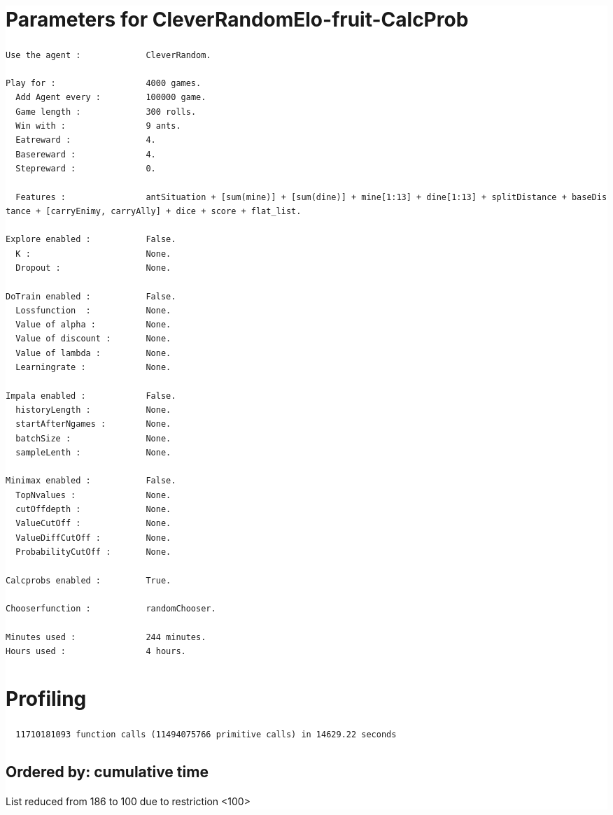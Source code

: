 # Parameters for CleverRandomElo-fruit-CalcProb

    Use the agent :             CleverRandom.

    Play for :                  4000 games.
      Add Agent every :         100000 game.
      Game length :             300 rolls.
      Win with :                9 ants.
      Eatreward :               4.
      Basereward :              4.
      Stepreward :              0.

      Features :                antSituation + [sum(mine)] + [sum(dine)] + mine[1:13] + dine[1:13] + splitDistance + baseDistance + [carryEnimy, carryAlly] + dice + score + flat_list.

    Explore enabled :           False.
      K :                       None.
      Dropout :                 None.

    DoTrain enabled :           False.
      Lossfunction  :           None.
      Value of alpha :          None.
      Value of discount :       None.
      Value of lambda :         None.
      Learningrate :            None.

    Impala enabled :            False.
      historyLength :           None.
      startAfterNgames :        None.
      batchSize :               None.
      sampleLenth :             None.

    Minimax enabled :           False.
      TopNvalues :              None.
      cutOffdepth :             None.
      ValueCutOff :             None.
      ValueDiffCutOff :         None.
      ProbabilityCutOff :       None.

    Calcprobs enabled :         True.

    Chooserfunction :           randomChooser.

    Minutes used :              244 minutes.
    Hours used :                4 hours.

# Profiling


      11710181093 function calls (11494075766 primitive calls) in 14629.22 seconds

##    Ordered by: cumulative time
   List reduced from 186 to 100 due to restriction <100>
